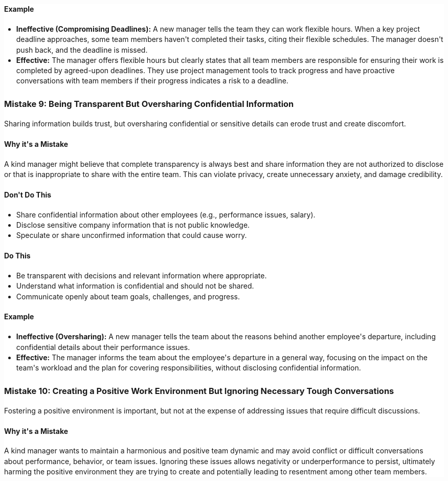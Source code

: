 #### Example

  * **Ineffective (Compromising Deadlines):** A new manager tells the team they can work flexible hours. When a key project deadline approaches, some team members haven't completed their tasks, citing their flexible schedules. The manager doesn't push back, and the deadline is missed.
  * **Effective:** The manager offers flexible hours but clearly states that all team members are responsible for ensuring their work is completed by agreed-upon deadlines. They use project management tools to track progress and have proactive conversations with team members if their progress indicates a risk to a deadline.

### Mistake 9: Being Transparent But Oversharing Confidential Information

Sharing information builds trust, but oversharing confidential or sensitive details can erode trust and create discomfort.

#### Why it's a Mistake

A kind manager might believe that complete transparency is always best and share information they are not authorized to disclose or that is inappropriate to share with the entire team. This can violate privacy, create unnecessary anxiety, and damage credibility.

#### Don't Do This

  * Share confidential information about other employees (e.g., performance issues, salary).
  * Disclose sensitive company information that is not public knowledge.
  * Speculate or share unconfirmed information that could cause worry.

#### Do This

  * Be transparent with decisions and relevant information where appropriate.
  * Understand what information is confidential and should not be shared.
  * Communicate openly about team goals, challenges, and progress.

#### Example

  * **Ineffective (Oversharing):** A new manager tells the team about the reasons behind another employee's departure, including confidential details about their performance issues.
  * **Effective:** The manager informs the team about the employee's departure in a general way, focusing on the impact on the team's workload and the plan for covering responsibilities, without disclosing confidential information.

### Mistake 10: Creating a Positive Work Environment But Ignoring Necessary Tough Conversations

Fostering a positive environment is important, but not at the expense of addressing issues that require difficult discussions.

#### Why it's a Mistake

A kind manager wants to maintain a harmonious and positive team dynamic and may avoid conflict or difficult conversations about performance, behavior, or team issues. Ignoring these issues allows negativity or underperformance to persist, ultimately harming the positive environment they are trying to create and potentially leading to resentment among other team members.

